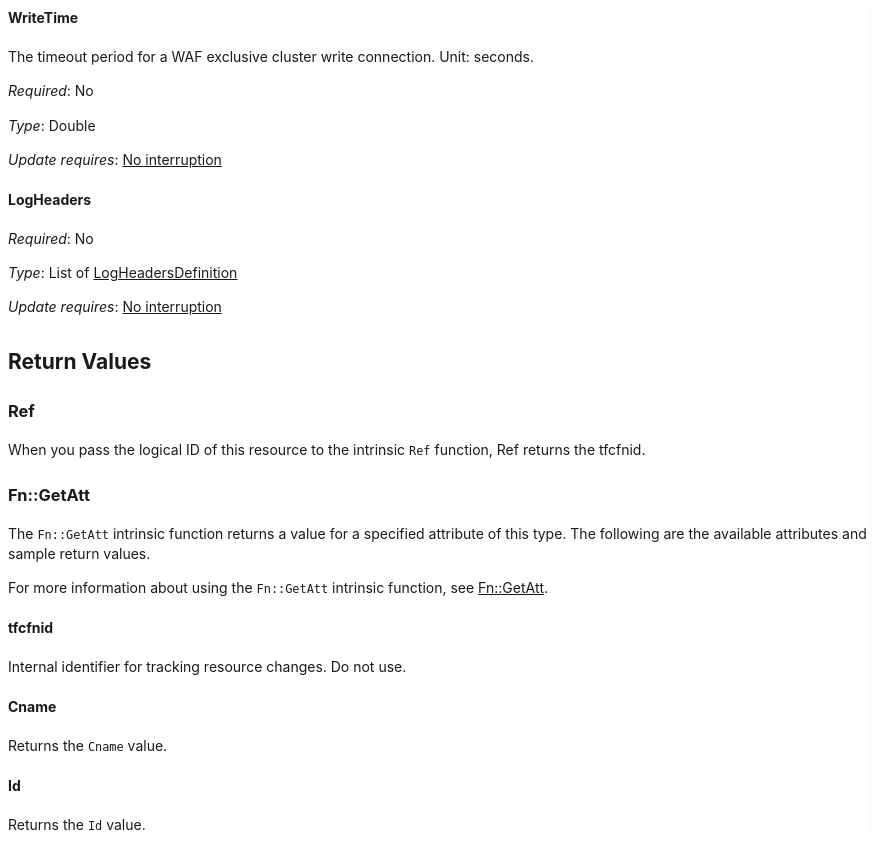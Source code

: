 #### WriteTime

The timeout period for a WAF exclusive cluster write connection. Unit: seconds.

_Required_: No

_Type_: Double

_Update requires_: [No interruption](https://docs.aws.amazon.com/AWSCloudFormation/latest/UserGuide/using-cfn-updating-stacks-update-behaviors.html#update-no-interrupt)

#### LogHeaders

_Required_: No

_Type_: List of <a href="logheadersdefinition.md">LogHeadersDefinition</a>

_Update requires_: [No interruption](https://docs.aws.amazon.com/AWSCloudFormation/latest/UserGuide/using-cfn-updating-stacks-update-behaviors.html#update-no-interrupt)

## Return Values

### Ref

When you pass the logical ID of this resource to the intrinsic `Ref` function, Ref returns the tfcfnid.

### Fn::GetAtt

The `Fn::GetAtt` intrinsic function returns a value for a specified attribute of this type. The following are the available attributes and sample return values.

For more information about using the `Fn::GetAtt` intrinsic function, see [Fn::GetAtt](https://docs.aws.amazon.com/AWSCloudFormation/latest/UserGuide/intrinsic-function-reference-getatt.html).

#### tfcfnid

Internal identifier for tracking resource changes. Do not use.

#### Cname

Returns the <code>Cname</code> value.

#### Id

Returns the <code>Id</code> value.

